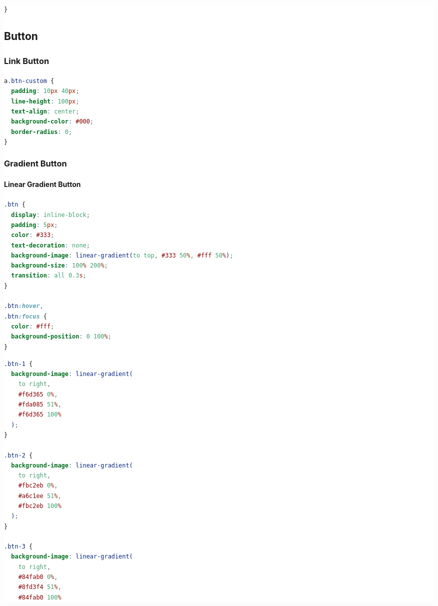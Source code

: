 ```css
}
```

## Button

### Link Button

```css
a.btn-custom {
  padding: 10px 40px;
  line-height: 100px;
  text-align: center;
  background-color: #000;
  border-radius: 0;
}
```

### Gradient Button

#### Linear Gradient Button

```css
.btn {
  display: inline-block;
  padding: 5px;
  color: #333;
  text-decoration: none;
  background-image: linear-gradient(to top, #333 50%, #fff 50%);
  background-size: 100% 200%;
  transition: all 0.3s;
}

.btn:hover,
.btn:focus {
  color: #fff;
  background-position: 0 100%;
}
```

```css
.btn-1 {
  background-image: linear-gradient(
    to right,
    #f6d365 0%,
    #fda085 51%,
    #f6d365 100%
  );
}

.btn-2 {
  background-image: linear-gradient(
    to right,
    #fbc2eb 0%,
    #a6c1ee 51%,
    #fbc2eb 100%
  );
}

.btn-3 {
  background-image: linear-gradient(
    to right,
    #84fab0 0%,
    #8fd3f4 51%,
    #84fab0 100%
```